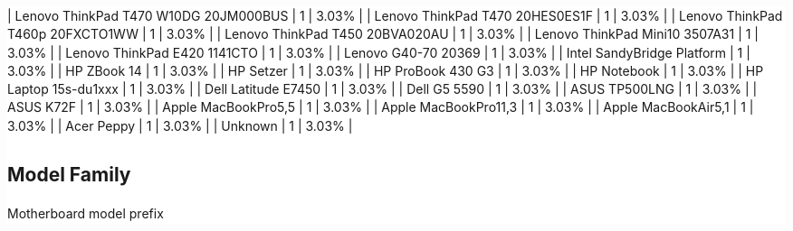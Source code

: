 | Lenovo ThinkPad T470 W10DG 20JM000BUS                                                    | 1         | 3.03%   |
| Lenovo ThinkPad T470 20HES0ES1F                                                          | 1         | 3.03%   |
| Lenovo ThinkPad T460p 20FXCTO1WW                                                         | 1         | 3.03%   |
| Lenovo ThinkPad T450 20BVA020AU                                                          | 1         | 3.03%   |
| Lenovo ThinkPad Mini10 3507A31                                                           | 1         | 3.03%   |
| Lenovo ThinkPad E420 1141CTO                                                             | 1         | 3.03%   |
| Lenovo G40-70 20369                                                                      | 1         | 3.03%   |
| Intel SandyBridge Platform                                                               | 1         | 3.03%   |
| HP ZBook 14                                                                              | 1         | 3.03%   |
| HP Setzer                                                                                | 1         | 3.03%   |
| HP ProBook 430 G3                                                                        | 1         | 3.03%   |
| HP Notebook                                                                              | 1         | 3.03%   |
| HP Laptop 15s-du1xxx                                                                     | 1         | 3.03%   |
| Dell Latitude E7450                                                                      | 1         | 3.03%   |
| Dell G5 5590                                                                             | 1         | 3.03%   |
| ASUS TP500LNG                                                                            | 1         | 3.03%   |
| ASUS K72F                                                                                | 1         | 3.03%   |
| Apple MacBookPro5,5                                                                      | 1         | 3.03%   |
| Apple MacBookPro11,3                                                                     | 1         | 3.03%   |
| Apple MacBookAir5,1                                                                      | 1         | 3.03%   |
| Acer Peppy                                                                               | 1         | 3.03%   |
| Unknown                                                                                  | 1         | 3.03%   |

Model Family
------------

Motherboard model prefix
